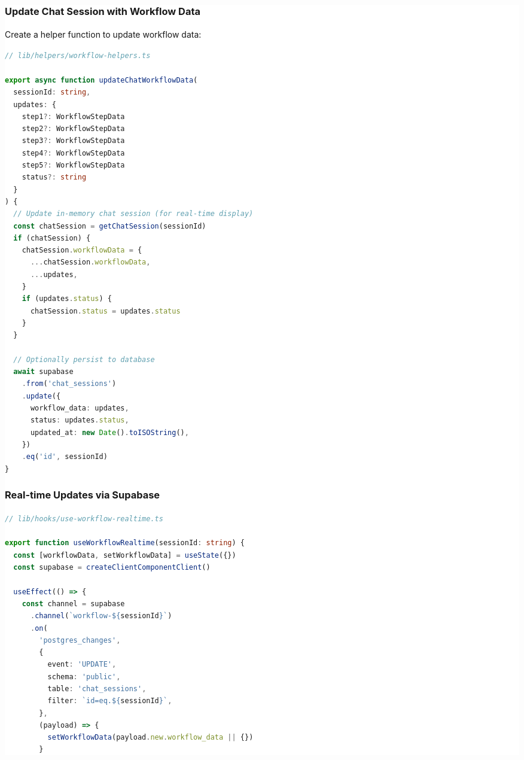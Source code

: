 ### Update Chat Session with Workflow Data

Create a helper function to update workflow data:

```typescript
// lib/helpers/workflow-helpers.ts

export async function updateChatWorkflowData(
  sessionId: string,
  updates: {
    step1?: WorkflowStepData
    step2?: WorkflowStepData
    step3?: WorkflowStepData
    step4?: WorkflowStepData
    step5?: WorkflowStepData
    status?: string
  }
) {
  // Update in-memory chat session (for real-time display)
  const chatSession = getChatSession(sessionId)
  if (chatSession) {
    chatSession.workflowData = {
      ...chatSession.workflowData,
      ...updates,
    }
    if (updates.status) {
      chatSession.status = updates.status
    }
  }

  // Optionally persist to database
  await supabase
    .from('chat_sessions')
    .update({
      workflow_data: updates,
      status: updates.status,
      updated_at: new Date().toISOString(),
    })
    .eq('id', sessionId)
}
```

### Real-time Updates via Supabase

```typescript
// lib/hooks/use-workflow-realtime.ts

export function useWorkflowRealtime(sessionId: string) {
  const [workflowData, setWorkflowData] = useState({})
  const supabase = createClientComponentClient()

  useEffect(() => {
    const channel = supabase
      .channel(`workflow-${sessionId}`)
      .on(
        'postgres_changes',
        {
          event: 'UPDATE',
          schema: 'public',
          table: 'chat_sessions',
          filter: `id=eq.${sessionId}`,
        },
        (payload) => {
          setWorkflowData(payload.new.workflow_data || {})
        }
```
